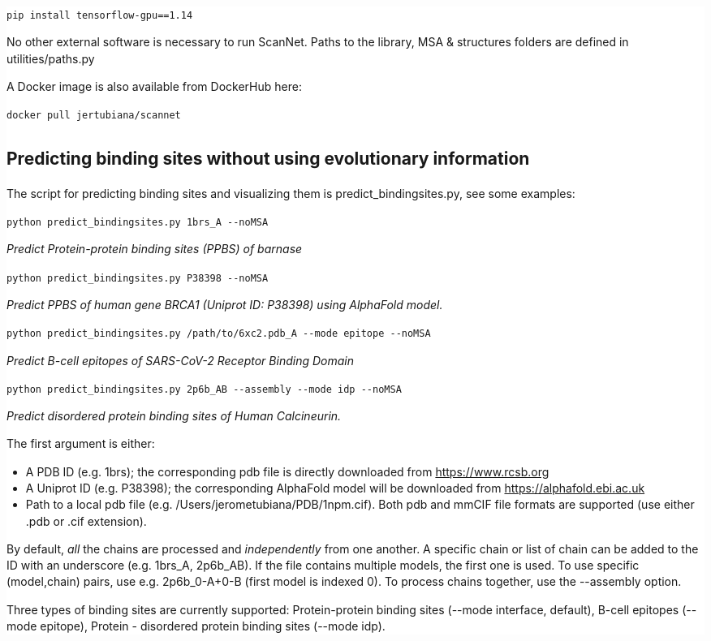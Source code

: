 ```
pip install tensorflow-gpu==1.14
```

 
 
No other external software is necessary to run ScanNet.
Paths to the library, MSA & structures folders are defined in utilities/paths.py

A Docker image is also available from DockerHub here:

```
docker pull jertubiana/scannet
```


## Predicting binding sites without using evolutionary information

The script for predicting binding sites and visualizing them is predict_bindingsites.py, see some examples:


```
python predict_bindingsites.py 1brs_A --noMSA 
```
*Predict Protein-protein binding sites (PPBS) of barnase*


```
python predict_bindingsites.py P38398 --noMSA
```

*Predict PPBS of human gene BRCA1 (Uniprot ID: P38398) using AlphaFold model.*

```
python predict_bindingsites.py /path/to/6xc2.pdb_A --mode epitope --noMSA
```

*Predict B-cell epitopes of SARS-CoV-2 Receptor Binding Domain*


```
python predict_bindingsites.py 2p6b_AB --assembly --mode idp --noMSA
```

*Predict disordered protein binding sites of Human Calcineurin.*


The first argument is either:
- A PDB ID (e.g. 1brs); the corresponding pdb file is directly downloaded from https://www.rcsb.org
- A Uniprot ID (e.g. P38398); the corresponding AlphaFold model will be downloaded from https://alphafold.ebi.ac.uk
- Path to a local pdb file (e.g. /Users/jerometubiana/PDB/1npm.cif). Both pdb and mmCIF file formats are supported (use either .pdb or .cif extension).

By default, *all* the chains are processed and *independently* from one another. A specific chain or list of chain can be added to the ID with an underscore (e.g. 1brs_A, 2p6b_AB). If the file contains multiple models, the first one is used. To use specific (model,chain) pairs, use e.g. 2p6b_0-A+0-B (first model is indexed 0). To process chains together, use the --assembly option.

Three types of binding sites are currently supported: Protein-protein binding sites (--mode interface, default), B-cell epitopes (--mode epitope), Protein - disordered protein binding sites (--mode idp).
